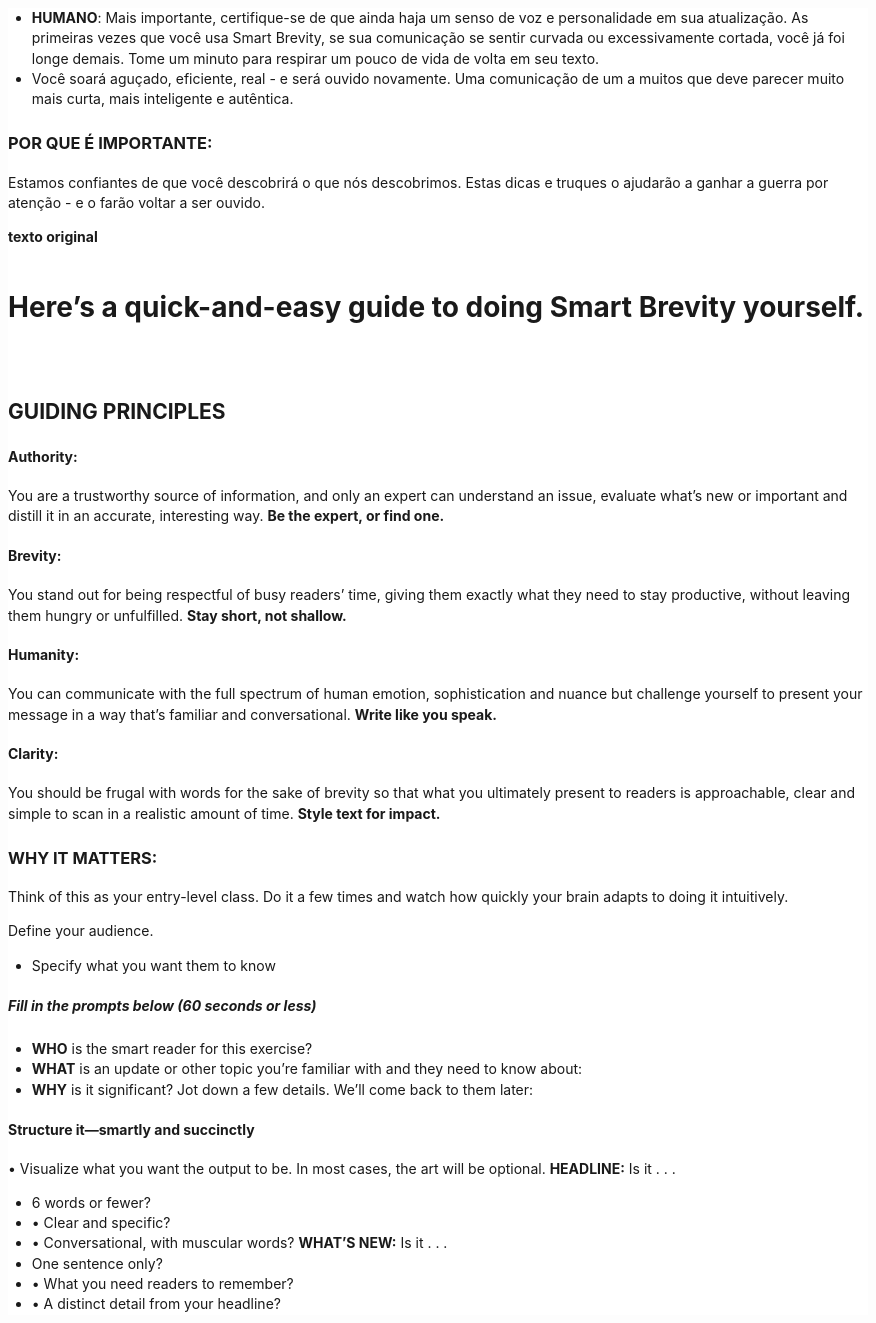 - **HUMANO**: Mais importante, certifique-se de que ainda haja um senso de voz e personalidade em sua atualização. As primeiras vezes que você usa Smart Brevity, se sua comunicação se sentir curvada ou excessivamente cortada, você já foi longe demais. Tome um minuto para respirar um pouco de vida de volta em seu texto. 
- Você soará aguçado, eficiente, real - e será ouvido novamente. Uma comunicação de um a muitos que deve parecer muito mais curta, mais inteligente e autêntica. 
### POR QUE É IMPORTANTE: 
Estamos confiantes de que você descobrirá o que nós descobrimos. Estas dicas e truques o ajudarão a ganhar a guerra por atenção - e o farão voltar a ser ouvido.

**texto original**
# Here’s a quick-and-easy guide to doing Smart Brevity yourself.     


## GUIDING PRINCIPLES 

#### Authority:  
You are a trustworthy source of information, and only an expert can understand an issue, evaluate what’s new or important and distill it in an accurate, interesting way. **Be the expert, or find one.** 
#### Brevity: 
You stand out for being respectful of busy readers’ time, giving them exactly what they need to stay productive, without leaving them hungry or unfulfilled. **Stay short, not shallow.** 
#### Humanity: 
You can communicate with the full spectrum of human emotion, sophistication and nuance but challenge yourself to present your message in a way that’s familiar and conversational. **Write like you speak.** 
#### Clarity: 
You should be frugal with words for the sake of brevity so that what you ultimately present to readers is approachable, clear and simple to scan in a realistic amount of time. **Style text for impact.**    
### WHY IT MATTERS: 
Think of this as your entry-level class. Do it a few times and watch how quickly your brain adapts to doing it intuitively. 

Define your audience. 
- Specify what you want them to know  
##### Fill in the prompts below (60 seconds or less)  
- **WHO** is the smart reader for this exercise? 
- **WHAT** is an update or other topic you’re familiar with and they need to know about: 
- **WHY** is it significant? Jot down a few details. We’ll come back to them later: 

#### Structure it—smartly and succinctly 
• Visualize what you want the output to be. In most cases, the art will be optional. 
**HEADLINE:** 
Is it . . . 
-  6 words or fewer? 
- • Clear and specific? 
- • Conversational, with muscular words? 
**WHAT’S NEW:** 
Is it . . . 
- One sentence only? 
- • What you need readers to remember? 
- • A distinct detail from your headline?  

